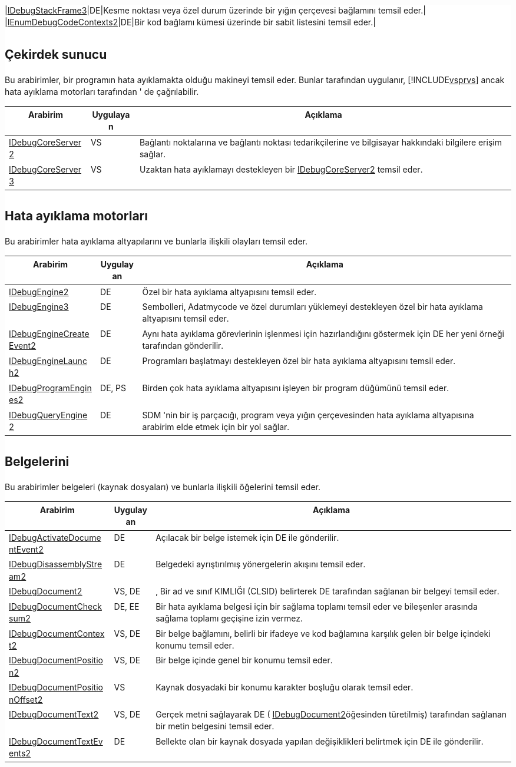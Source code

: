 |[IDebugStackFrame3](../../../extensibility/debugger/reference/idebugstackframe3.md)|DE|Kesme noktası veya özel durum üzerinde bir yığın çerçevesi bağlamını temsil eder.|  
|[IEnumDebugCodeContexts2](../../../extensibility/debugger/reference/ienumdebugcodecontexts2.md)|DE|Bir kod bağlamı kümesi üzerinde bir sabit listesini temsil eder.|  
  
## <a name="core-server"></a><a name="CoreServer"></a> Çekirdek sunucu  
 Bu arabirimler, bir programın hata ayıklamakta olduğu makineyi temsil eder. Bunlar tarafından uygulanır, [!INCLUDE[vsprvs](../../../includes/vsprvs-md.md)] ancak hata ayıklama motorları tarafından ' de çağrılabilir.  
  
|Arabirim|Uygulayan|Açıklama|  
|---------------|--------------------|-----------------|  
|[IDebugCoreServer2](../../../extensibility/debugger/reference/idebugcoreserver2.md)|VS|Bağlantı noktalarına ve bağlantı noktası tedarikçilerine ve bilgisayar hakkındaki bilgilere erişim sağlar.|  
|[IDebugCoreServer3](../../../extensibility/debugger/reference/idebugcoreserver3.md)|VS|Uzaktan hata ayıklamayı destekleyen bir [IDebugCoreServer2](../../../extensibility/debugger/reference/idebugcoreserver2.md) temsil eder.|  
  
## <a name="debug-engines"></a><a name="DebugEngines"></a> Hata ayıklama motorları  
 Bu arabirimler hata ayıklama altyapılarını ve bunlarla ilişkili olayları temsil eder.  
  
|Arabirim|Uygulayan|Açıklama|  
|---------------|--------------------|-----------------|  
|[IDebugEngine2](../../../extensibility/debugger/reference/idebugengine2.md)|DE|Özel bir hata ayıklama altyapısını temsil eder.|  
|[IDebugEngine3](../../../extensibility/debugger/reference/idebugengine3.md)|DE|Sembolleri, Adatmycode ve özel durumları yüklemeyi destekleyen özel bir hata ayıklama altyapısını temsil eder.|  
|[IDebugEngineCreateEvent2](../../../extensibility/debugger/reference/idebugenginecreateevent2.md)|DE|Aynı hata ayıklama görevlerinin işlenmesi için hazırlandığını göstermek için DE her yeni örneği tarafından gönderilir.|  
|[IDebugEngineLaunch2](../../../extensibility/debugger/reference/idebugenginelaunch2.md)|DE|Programları başlatmayı destekleyen özel bir hata ayıklama altyapısını temsil eder.|  
|[IDebugProgramEngines2](../../../extensibility/debugger/reference/idebugprogramengines2.md)|DE, PS|Birden çok hata ayıklama altyapısını işleyen bir program düğümünü temsil eder.|  
|[IDebugQueryEngine2](../../../extensibility/debugger/reference/idebugqueryengine2.md)|DE|SDM 'nin bir iş parçacığı, program veya yığın çerçevesinden hata ayıklama altyapısına arabirim elde etmek için bir yol sağlar.|  
  
## <a name="documents"></a><a name="Documents"></a> Belgelerini  
 Bu arabirimler belgeleri (kaynak dosyaları) ve bunlarla ilişkili öğelerini temsil eder.  
  
|Arabirim|Uygulayan|Açıklama|  
|---------------|--------------------|-----------------|  
|[IDebugActivateDocumentEvent2](../../../extensibility/debugger/reference/idebugactivatedocumentevent2.md)|DE|Açılacak bir belge istemek için DE ile gönderilir.|  
|[IDebugDisassemblyStream2](../../../extensibility/debugger/reference/idebugdisassemblystream2.md)|DE|Belgedeki ayrıştırılmış yönergelerin akışını temsil eder.|  
|[IDebugDocument2](../../../extensibility/debugger/reference/idebugdocument2.md)|VS, DE|, Bir ad ve sınıf KIMLIĞI (CLSID) belirterek DE tarafından sağlanan bir belgeyi temsil eder.|  
|[IDebugDocumentChecksum2](../../../extensibility/debugger/reference/idebugdocumentchecksum2.md)|DE, EE|Bir hata ayıklama belgesi için bir sağlama toplamı temsil eder ve bileşenler arasında sağlama toplamı geçişine izin vermez.|  
|[IDebugDocumentContext2](../../../extensibility/debugger/reference/idebugdocumentcontext2.md)|VS, DE|Bir belge bağlamını, belirli bir ifadeye ve kod bağlamına karşılık gelen bir belge içindeki konumu temsil eder.|  
|[IDebugDocumentPosition2](../../../extensibility/debugger/reference/idebugdocumentposition2.md)|VS, DE|Bir belge içinde genel bir konumu temsil eder.|  
|[IDebugDocumentPositionOffset2](../../../extensibility/debugger/reference/idebugdocumentpositionoffset2.md)|VS|Kaynak dosyadaki bir konumu karakter boşluğu olarak temsil eder.|  
|[IDebugDocumentText2](../../../extensibility/debugger/reference/idebugdocumenttext2.md)|VS, DE|Gerçek metni sağlayarak DE ( [IDebugDocument2](../../../extensibility/debugger/reference/idebugdocument2.md)öğesinden türetilmiş) tarafından sağlanan bir metin belgesini temsil eder.|  
|[IDebugDocumentTextEvents2](../../../extensibility/debugger/reference/idebugdocumenttextevents2.md)|DE|Bellekte olan bir kaynak dosyada yapılan değişiklikleri belirtmek için DE ile gönderilir.|  
  